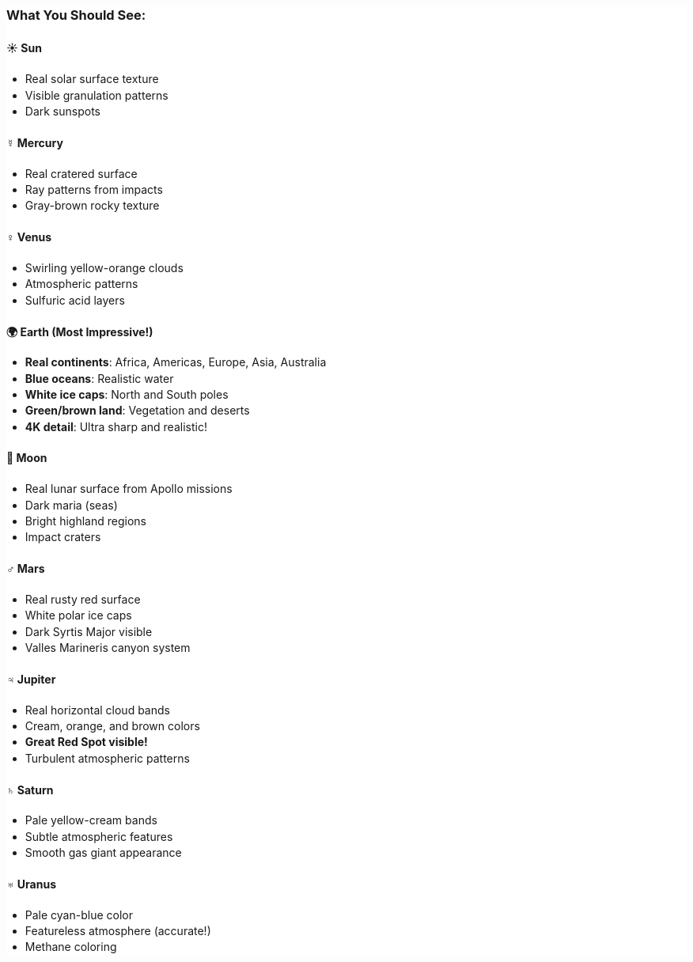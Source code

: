 ### **What You Should See:**

#### **☀️ Sun**
- Real solar surface texture
- Visible granulation patterns
- Dark sunspots

#### **☿️ Mercury**
- Real cratered surface
- Ray patterns from impacts
- Gray-brown rocky texture

#### **♀️ Venus**
- Swirling yellow-orange clouds
- Atmospheric patterns
- Sulfuric acid layers

#### **🌍 Earth** (Most Impressive!)
- **Real continents**: Africa, Americas, Europe, Asia, Australia
- **Blue oceans**: Realistic water
- **White ice caps**: North and South poles
- **Green/brown land**: Vegetation and deserts
- **4K detail**: Ultra sharp and realistic!

#### **🌙 Moon**
- Real lunar surface from Apollo missions
- Dark maria (seas)
- Bright highland regions
- Impact craters

#### **♂️ Mars**
- Real rusty red surface
- White polar ice caps
- Dark Syrtis Major visible
- Valles Marineris canyon system

#### **♃ Jupiter**
- Real horizontal cloud bands
- Cream, orange, and brown colors
- **Great Red Spot visible!**
- Turbulent atmospheric patterns

#### **♄ Saturn**
- Pale yellow-cream bands
- Subtle atmospheric features
- Smooth gas giant appearance

#### **♅ Uranus**
- Pale cyan-blue color
- Featureless atmosphere (accurate!)
- Methane coloring
